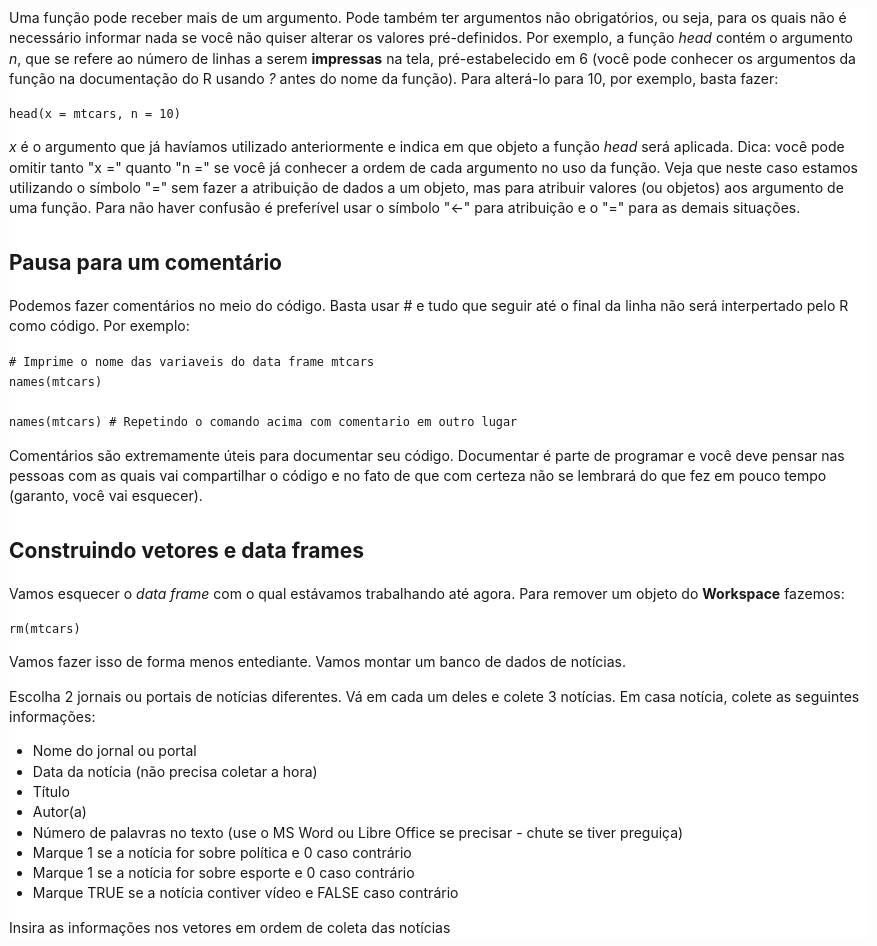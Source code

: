 Uma função pode receber mais de um argumento. Pode também ter argumentos não obrigatórios, ou seja, para os quais não é necessário informar nada se você não quiser alterar os valores pré-definidos. Por exemplo, a função _head_ contém o argumento _n_, que se refere ao número de linhas a serem __impressas__ na tela, pré-estabelecido em 6 (você pode conhecer os argumentos da função na documentação do R usando _?_ antes do nome da função). Para alterá-lo para 10, por exemplo, basta fazer:

```{r}
head(x = mtcars, n = 10)
```

_x_ é o argumento que já havíamos utilizado anteriormente e indica em que objeto a função _head_ será aplicada. Dica: você pode omitir tanto "x =" quanto "n =" se você já conhecer a ordem de cada argumento no uso da função. Veja que neste caso estamos utilizando o símbolo "=" sem fazer a atribuição de dados a um objeto, mas para atribuir valores (ou objetos) aos argumento de uma função. Para não haver confusão é preferível usar o símbolo "<-" para atribuição e o "=" para as demais situações.

## Pausa para um comentário

Podemos fazer comentários no meio do código. Basta usar # e tudo que seguir até o final da linha não será interpertado pelo R como código. Por exemplo:

```{r}
# Imprime o nome das variaveis do data frame mtcars
names(mtcars)

names(mtcars) # Repetindo o comando acima com comentario em outro lugar
```

Comentários são extremamente úteis para documentar seu código. Documentar é parte de programar e você deve pensar nas pessoas com as quais vai compartilhar o código e no fato de que com certeza não se lembrará do que fez em pouco tempo (garanto, você vai esquecer).

## Construindo vetores e data frames

Vamos esquecer o _data frame_ com o qual estávamos trabalhando até agora. Para remover um objeto do __Workspace__ fazemos:

```{r}
rm(mtcars)
```

Vamos fazer isso de forma menos entediante. Vamos montar um banco de dados de notícias.

Escolha 2 jornais ou portais de notícias diferentes. Vá em cada um deles e colete 3 notícias. Em casa notícia, colete as seguintes informações:

- Nome do jornal ou portal
- Data da notícia (não precisa coletar a hora)
- Título
- Autor(a)
- Número de palavras no texto (use o MS Word ou Libre Office se precisar - chute se tiver preguiça)
- Marque 1 se a notícia for sobre política e 0 caso contrário
- Marque 1 se a notícia for sobre esporte e 0 caso contrário
- Marque TRUE se a notícia contiver vídeo e FALSE caso contrário

Insira as informações nos vetores em ordem de coleta das notícias

